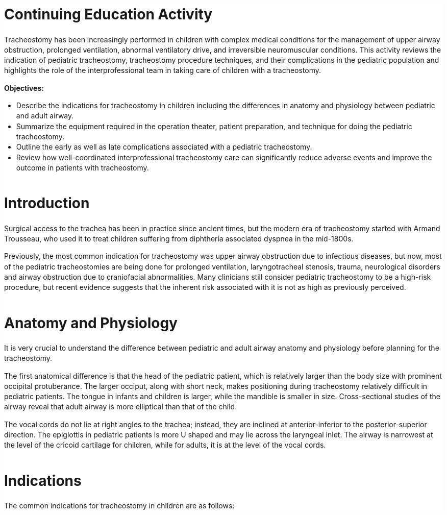 # Continuing Education Activity

Tracheostomy has been increasingly performed in children with complex medical conditions for the management of upper airway obstruction, prolonged ventilation, abnormal ventilatory drive, and irreversible neuromuscular conditions. This activity reviews the indication of pediatric tracheostomy, tracheostomy procedure techniques, and their complications in the pediatric population and highlights the role of the interprofessional team in taking care of children with a tracheostomy.

**Objectives:**
- Describe the indications for tracheostomy in children including the differences in anatomy and physiology between pediatric and adult airway.
- Summarize the equipment required in the operation theater, patient preparation, and technique for doing the pediatric tracheostomy.
- Outline the early as well as late complications associated with a pediatric tracheostomy.
- Review how well-coordinated interprofessional tracheostomy care can significantly reduce adverse events and improve the outcome in patients with tracheostomy.

# Introduction

Surgical access to the trachea has been in practice since ancient times, but the modern era of tracheostomy started with Armand Trousseau, who used it to treat children suffering from diphtheria associated dyspnea in the mid-1800s.

Previously, the most common indication for tracheostomy was upper airway obstruction due to infectious diseases, but now, most of the pediatric tracheostomies are being done for prolonged ventilation, laryngotracheal stenosis, trauma, neurological disorders and airway obstruction due to craniofacial abnormalities. Many clinicians still consider pediatric tracheostomy to be a high-risk procedure, but recent evidence suggests that the inherent risk associated with it is not as high as previously perceived.

# Anatomy and Physiology

It is very crucial to understand the difference between pediatric and adult airway anatomy and physiology before planning for the tracheostomy.

The first anatomical difference is that the head of the pediatric patient, which is relatively larger than the body size with prominent occipital protuberance. The larger occiput, along with short neck, makes positioning during tracheostomy relatively difficult in pediatric patients. The tongue in infants and children is larger, while the mandible is smaller in size. Cross-sectional studies of the airway reveal that adult airway is more elliptical than that of the child.

The vocal cords do not lie at right angles to the trachea; instead, they are inclined at anterior-inferior to the posterior-superior direction. The epiglottis in pediatric patients is more U shaped and may lie across the laryngeal inlet. The airway is narrowest at the level of the cricoid cartilage for children, while for adults, it is at the level of the vocal cords.

# Indications

The common indications for tracheostomy in children are as follows:
